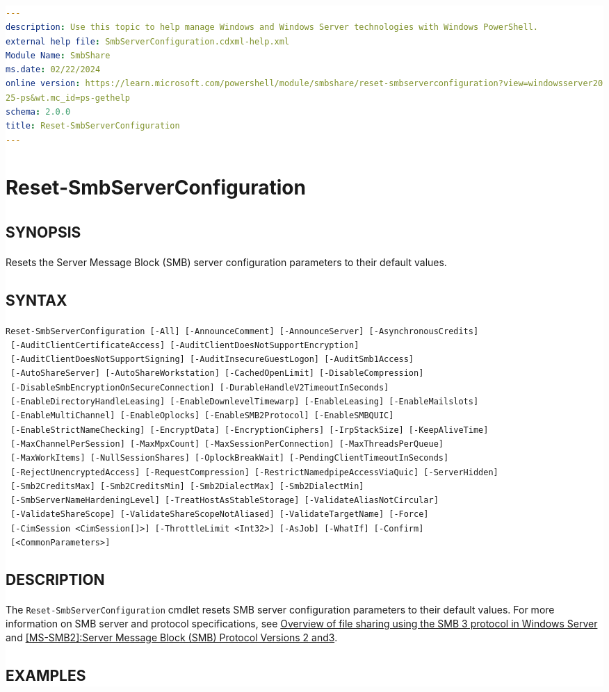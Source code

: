 ```yaml
---
description: Use this topic to help manage Windows and Windows Server technologies with Windows PowerShell.
external help file: SmbServerConfiguration.cdxml-help.xml
Module Name: SmbShare
ms.date: 02/22/2024
online version: https://learn.microsoft.com/powershell/module/smbshare/reset-smbserverconfiguration?view=windowsserver2025-ps&wt.mc_id=ps-gethelp
schema: 2.0.0
title: Reset-SmbServerConfiguration
---
```


# Reset-SmbServerConfiguration

## SYNOPSIS
Resets the Server Message Block (SMB) server configuration parameters to their default values.

## SYNTAX

```
Reset-SmbServerConfiguration [-All] [-AnnounceComment] [-AnnounceServer] [-AsynchronousCredits]
 [-AuditClientCertificateAccess] [-AuditClientDoesNotSupportEncryption]
 [-AuditClientDoesNotSupportSigning] [-AuditInsecureGuestLogon] [-AuditSmb1Access]
 [-AutoShareServer] [-AutoShareWorkstation] [-CachedOpenLimit] [-DisableCompression]
 [-DisableSmbEncryptionOnSecureConnection] [-DurableHandleV2TimeoutInSeconds]
 [-EnableDirectoryHandleLeasing] [-EnableDownlevelTimewarp] [-EnableLeasing] [-EnableMailslots]
 [-EnableMultiChannel] [-EnableOplocks] [-EnableSMB2Protocol] [-EnableSMBQUIC]
 [-EnableStrictNameChecking] [-EncryptData] [-EncryptionCiphers] [-IrpStackSize] [-KeepAliveTime]
 [-MaxChannelPerSession] [-MaxMpxCount] [-MaxSessionPerConnection] [-MaxThreadsPerQueue]
 [-MaxWorkItems] [-NullSessionShares] [-OplockBreakWait] [-PendingClientTimeoutInSeconds]
 [-RejectUnencryptedAccess] [-RequestCompression] [-RestrictNamedpipeAccessViaQuic] [-ServerHidden]
 [-Smb2CreditsMax] [-Smb2CreditsMin] [-Smb2DialectMax] [-Smb2DialectMin]
 [-SmbServerNameHardeningLevel] [-TreatHostAsStableStorage] [-ValidateAliasNotCircular]
 [-ValidateShareScope] [-ValidateShareScopeNotAliased] [-ValidateTargetName] [-Force]
 [-CimSession <CimSession[]>] [-ThrottleLimit <Int32>] [-AsJob] [-WhatIf] [-Confirm]
 [<CommonParameters>]
```

## DESCRIPTION

The `Reset-SmbServerConfiguration` cmdlet resets SMB server configuration parameters to their
default values. For more information on SMB server and protocol specifications, see
[Overview of file sharing using the SMB 3 protocol in Windows Server](/windows-server/storage/file-server/file-server-smb-overview)
and [[MS-SMB2]:Server Message Block (SMB) Protocol Versions 2 and3](/openspecs/windows_protocols/ms-smb2/5606ad47-5ee0-437a-817e-70c366052962).

## EXAMPLES

